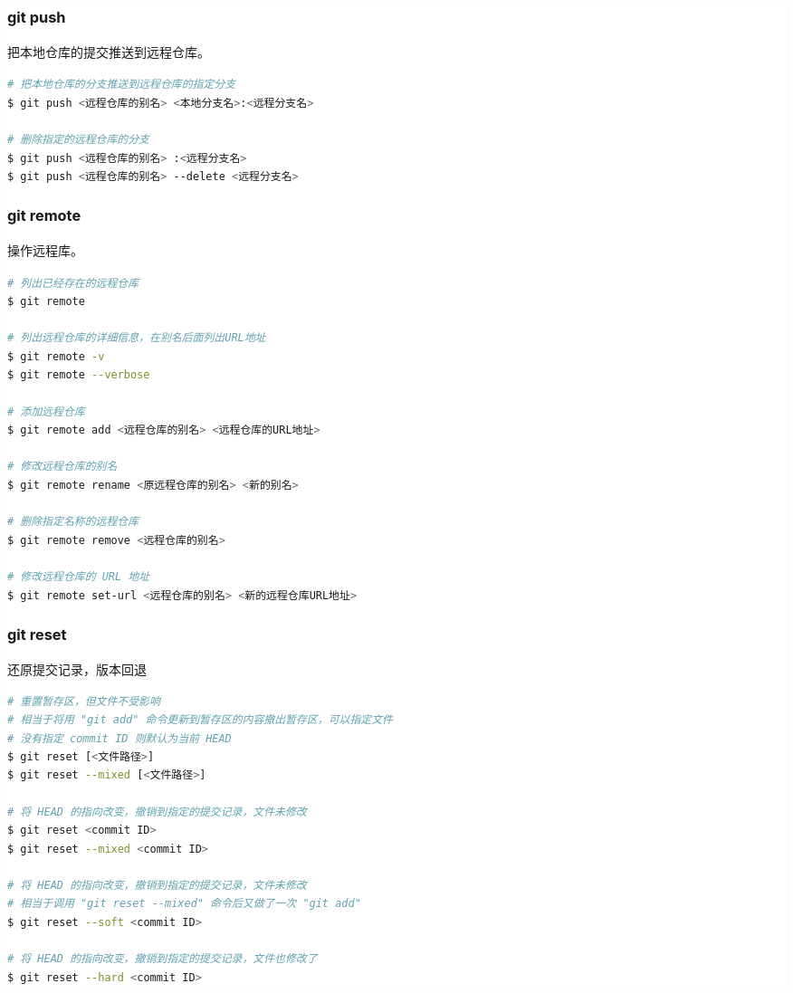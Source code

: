 ### git push

把本地仓库的提交推送到远程仓库。

```bash
# 把本地仓库的分支推送到远程仓库的指定分支
$ git push <远程仓库的别名> <本地分支名>:<远程分支名>

# 删除指定的远程仓库的分支
$ git push <远程仓库的别名> :<远程分支名>
$ git push <远程仓库的别名> --delete <远程分支名>

```

### git remote

操作远程库。

```bash
# 列出已经存在的远程仓库
$ git remote

# 列出远程仓库的详细信息，在别名后面列出URL地址
$ git remote -v
$ git remote --verbose

# 添加远程仓库
$ git remote add <远程仓库的别名> <远程仓库的URL地址>

# 修改远程仓库的别名
$ git remote rename <原远程仓库的别名> <新的别名>

# 删除指定名称的远程仓库
$ git remote remove <远程仓库的别名>

# 修改远程仓库的 URL 地址
$ git remote set-url <远程仓库的别名> <新的远程仓库URL地址>
```

### git reset

还原提交记录，版本回退

```bash
# 重置暂存区，但文件不受影响
# 相当于将用 "git add" 命令更新到暂存区的内容撤出暂存区，可以指定文件
# 没有指定 commit ID 则默认为当前 HEAD
$ git reset [<文件路径>]
$ git reset --mixed [<文件路径>]

# 将 HEAD 的指向改变，撤销到指定的提交记录，文件未修改
$ git reset <commit ID>
$ git reset --mixed <commit ID>

# 将 HEAD 的指向改变，撤销到指定的提交记录，文件未修改
# 相当于调用 "git reset --mixed" 命令后又做了一次 "git add"
$ git reset --soft <commit ID>

# 将 HEAD 的指向改变，撤销到指定的提交记录，文件也修改了
$ git reset --hard <commit ID>
```
